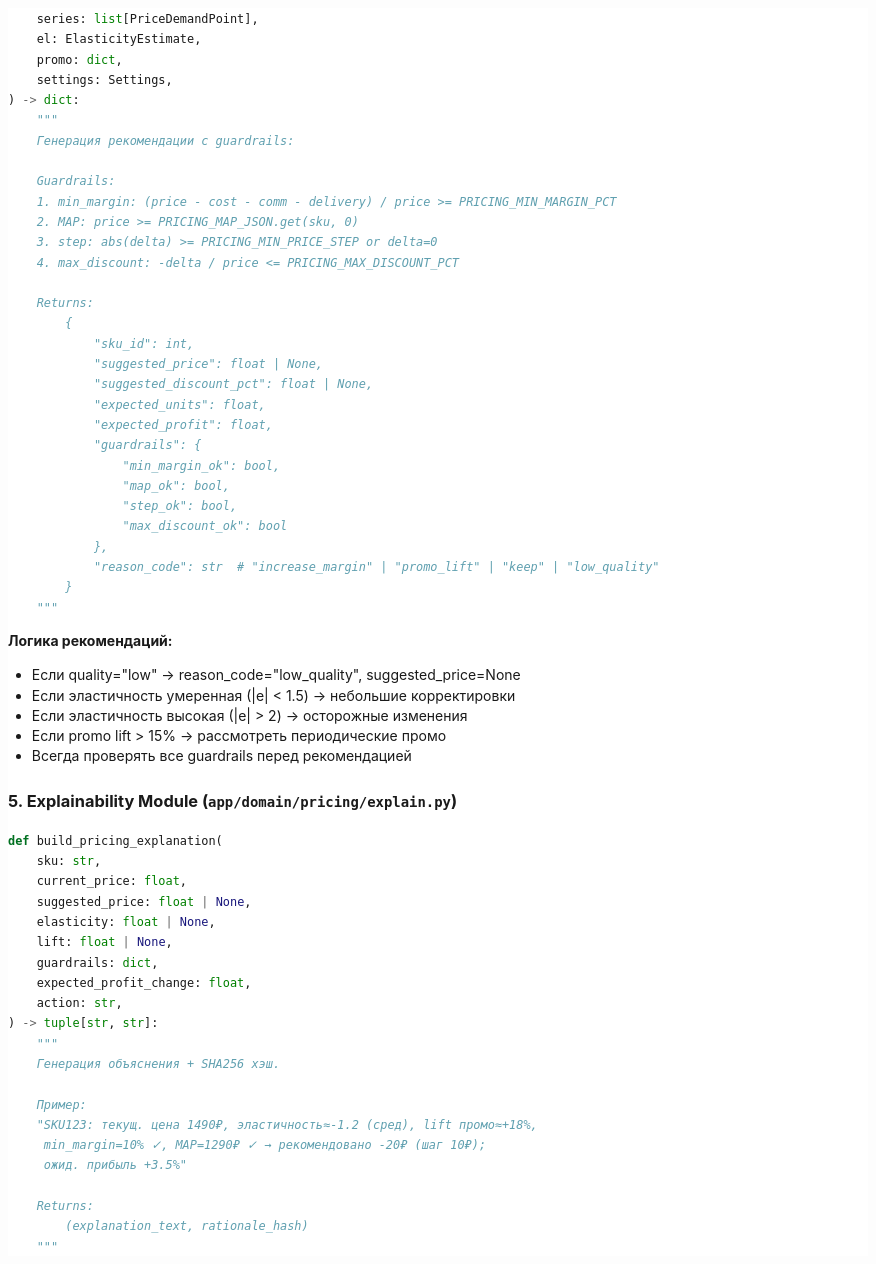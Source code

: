 ```python
    series: list[PriceDemandPoint],
    el: ElasticityEstimate,
    promo: dict,
    settings: Settings,
) -> dict:
    """
    Генерация рекомендации с guardrails:
    
    Guardrails:
    1. min_margin: (price - cost - comm - delivery) / price >= PRICING_MIN_MARGIN_PCT
    2. MAP: price >= PRICING_MAP_JSON.get(sku, 0)
    3. step: abs(delta) >= PRICING_MIN_PRICE_STEP or delta=0
    4. max_discount: -delta / price <= PRICING_MAX_DISCOUNT_PCT
    
    Returns:
        {
            "sku_id": int,
            "suggested_price": float | None,
            "suggested_discount_pct": float | None,
            "expected_units": float,
            "expected_profit": float,
            "guardrails": {
                "min_margin_ok": bool,
                "map_ok": bool,
                "step_ok": bool,
                "max_discount_ok": bool
            },
            "reason_code": str  # "increase_margin" | "promo_lift" | "keep" | "low_quality"
        }
    """
```

**Логика рекомендаций:**
- Если quality="low" → reason_code="low_quality", suggested_price=None
- Если эластичность умеренная (|e| < 1.5) → небольшие корректировки
- Если эластичность высокая (|e| > 2) → осторожные изменения
- Если promo lift > 15% → рассмотреть периодические промо
- Всегда проверять все guardrails перед рекомендацией

### 5. Explainability Module (`app/domain/pricing/explain.py`)

```python
def build_pricing_explanation(
    sku: str,
    current_price: float,
    suggested_price: float | None,
    elasticity: float | None,
    lift: float | None,
    guardrails: dict,
    expected_profit_change: float,
    action: str,
) -> tuple[str, str]:
    """
    Генерация объяснения + SHA256 хэш.
    
    Пример:
    "SKU123: текущ. цена 1490₽, эластичность≈-1.2 (сред), lift промо≈+18%, 
     min_margin=10% ✓, MAP=1290₽ ✓ → рекомендовано -20₽ (шаг 10₽); 
     ожид. прибыль +3.5%"
    
    Returns:
        (explanation_text, rationale_hash)
    """
```